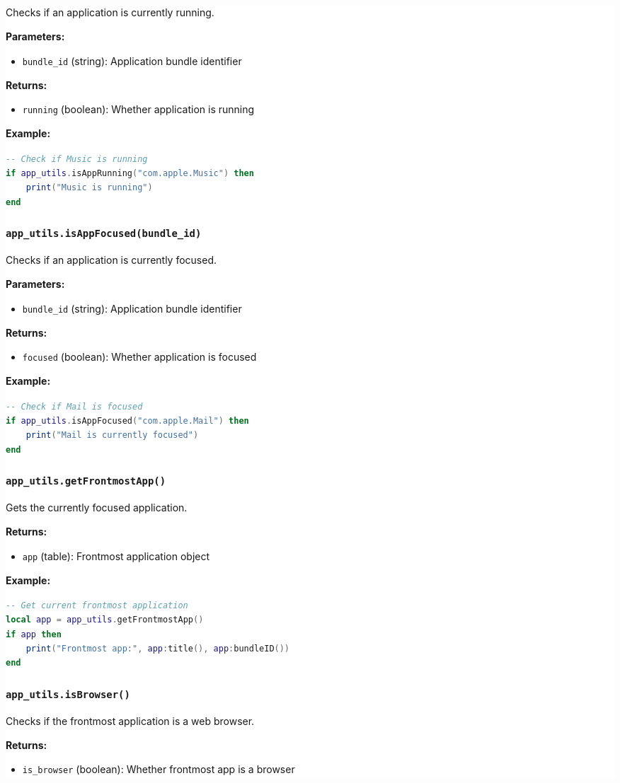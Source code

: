 Checks if an application is currently running.

**Parameters:**
- `bundle_id` (string): Application bundle identifier

**Returns:**
- `running` (boolean): Whether application is running

**Example:**
```lua
-- Check if Music is running
if app_utils.isAppRunning("com.apple.Music") then
    print("Music is running")
end
```

### `app_utils.isAppFocused(bundle_id)`

Checks if an application is currently focused.

**Parameters:**
- `bundle_id` (string): Application bundle identifier

**Returns:**
- `focused` (boolean): Whether application is focused

**Example:**
```lua
-- Check if Mail is focused
if app_utils.isAppFocused("com.apple.Mail") then
    print("Mail is currently focused")
end
```

### `app_utils.getFrontmostApp()`

Gets the currently focused application.

**Returns:**
- `app` (table): Frontmost application object

**Example:**
```lua
-- Get current frontmost application
local app = app_utils.getFrontmostApp()
if app then
    print("Frontmost app:", app:title(), app:bundleID())
end
```

### `app_utils.isBrowser()`

Checks if the frontmost application is a web browser.

**Returns:**
- `is_browser` (boolean): Whether frontmost app is a browser
